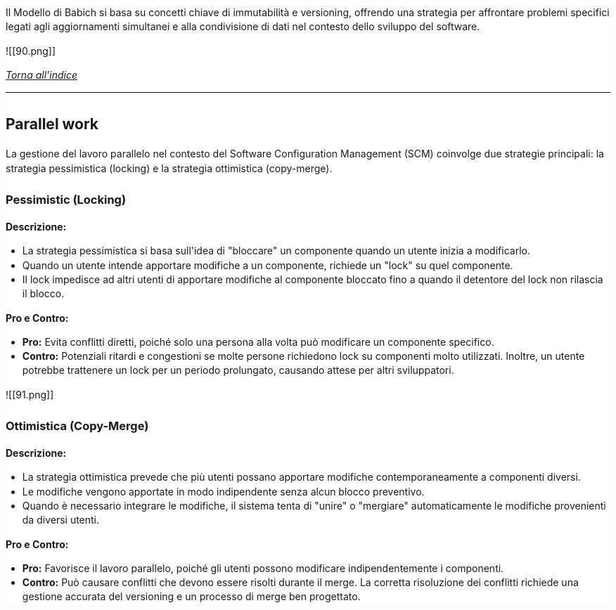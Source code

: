 
Il Modello di Babich si basa su concetti chiave di immutabilità e versioning, offrendo una strategia per affrontare problemi specifici legati agli aggiornamenti simultanei e alla condivisione di dati nel contesto dello sviluppo del software.

![[90.png]]

[_Torna all'indice_](#indice)

---

## Parallel work
La gestione del lavoro parallelo nel contesto del Software Configuration Management (SCM) coinvolge due strategie principali: la strategia pessimistica (locking) e la strategia ottimistica (copy-merge).

### Pessimistic (Locking)

**Descrizione:**

-   La strategia pessimistica si basa sull'idea di "bloccare" un componente quando un utente inizia a modificarlo.
-   Quando un utente intende apportare modifiche a un componente, richiede un "lock" su quel componente.
-   Il lock impedisce ad altri utenti di apportare modifiche al componente bloccato fino a quando il detentore del lock non rilascia il blocco.

**Pro e Contro:**

-   **Pro:** Evita conflitti diretti, poiché solo una persona alla volta può modificare un componente specifico.
-   **Contro:** Potenziali ritardi e congestioni se molte persone richiedono lock su componenti molto utilizzati. Inoltre, un utente potrebbe trattenere un lock per un periodo prolungato, causando attese per altri sviluppatori.

![[91.png]]

### Ottimistica (Copy-Merge)

**Descrizione:**

-   La strategia ottimistica prevede che più utenti possano apportare modifiche contemporaneamente a componenti diversi.
-   Le modifiche vengono apportate in modo indipendente senza alcun blocco preventivo.
-   Quando è necessario integrare le modifiche, il sistema tenta di "unire" o "mergiare" automaticamente le modifiche provenienti da diversi utenti.

**Pro e Contro:**

-   **Pro:** Favorisce il lavoro parallelo, poiché gli utenti possono modificare indipendentemente i componenti.
-   **Contro:** Può causare conflitti che devono essere risolti durante il merge. La corretta risoluzione dei conflitti richiede una gestione accurata del versioning e un processo di merge ben progettato.
